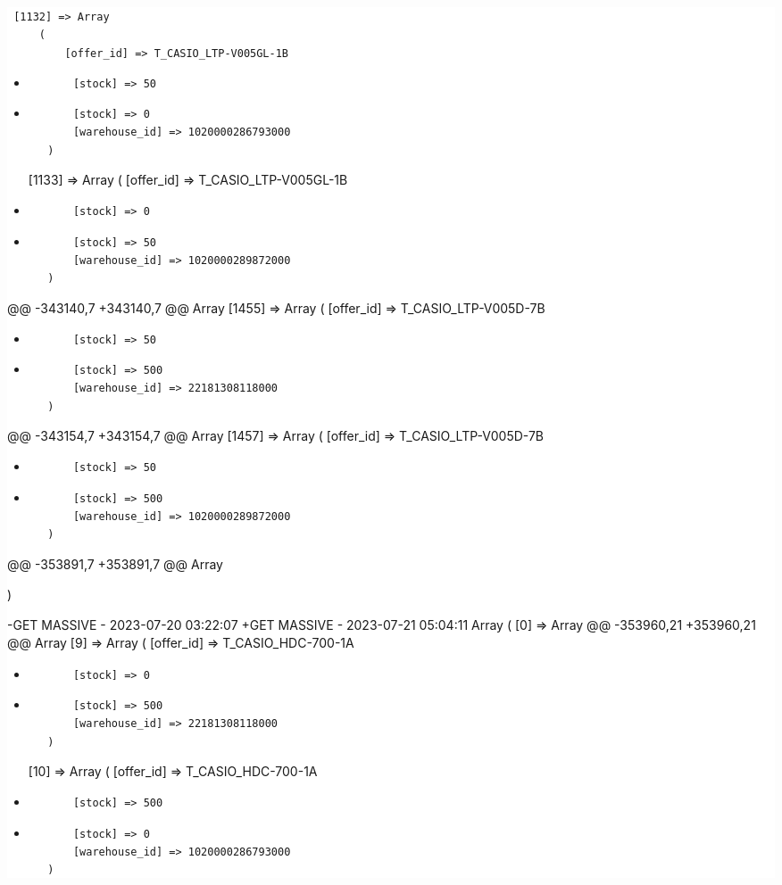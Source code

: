      [1132] => Array
         (
             [offer_id] => T_CASIO_LTP-V005GL-1B
-            [stock] => 50
+            [stock] => 0
             [warehouse_id] => 1020000286793000
         )
 
     [1133] => Array
         (
             [offer_id] => T_CASIO_LTP-V005GL-1B
-            [stock] => 0
+            [stock] => 50
             [warehouse_id] => 1020000289872000
         )
 
@@ -343140,7 +343140,7 @@ Array
     [1455] => Array
         (
             [offer_id] => T_CASIO_LTP-V005D-7B
-            [stock] => 50
+            [stock] => 500
             [warehouse_id] => 22181308118000
         )
 
@@ -343154,7 +343154,7 @@ Array
     [1457] => Array
         (
             [offer_id] => T_CASIO_LTP-V005D-7B
-            [stock] => 50
+            [stock] => 500
             [warehouse_id] => 1020000289872000
         )
 
@@ -353891,7 +353891,7 @@ Array
 
 )
 
-GET MASSIVE - 2023-07-20 03:22:07
+GET MASSIVE - 2023-07-21 05:04:11
 Array
 (
     [0] => Array
@@ -353960,21 +353960,21 @@ Array
     [9] => Array
         (
             [offer_id] => T_CASIO_HDC-700-1A
-            [stock] => 0
+            [stock] => 500
             [warehouse_id] => 22181308118000
         )
 
     [10] => Array
         (
             [offer_id] => T_CASIO_HDC-700-1A
-            [stock] => 500
+            [stock] => 0
             [warehouse_id] => 1020000286793000
         )
 